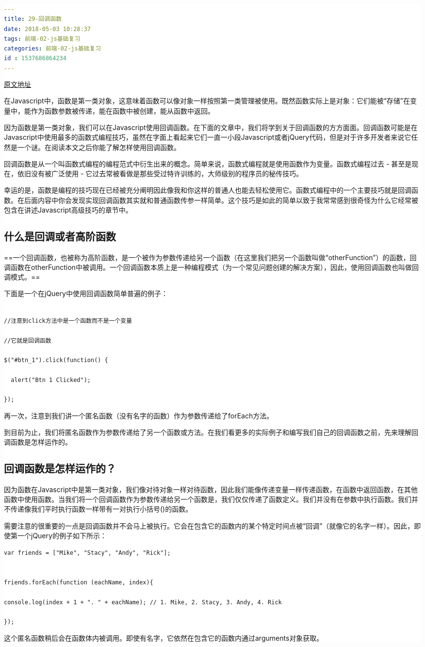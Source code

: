 ```yaml
---
title: 29-回调函数
date: 2018-05-03 10:28:37
tags: 前端-02-js基础复习
categories: 前端-02-js基础复习
id : 1537686864234
---
```

[原文地址](http://www.cnblogs.com/gaosheng-221/p/6045483.html)

在Javascript中，函数是第一类对象，这意味着函数可以像对象一样按照第一类管理被使用。既然函数实际上是对象：它们能被“存储”在变量中，能作为函数参数被传递，能在函数中被创建，能从函数中返回。

因为函数是第一类对象，我们可以在Javascript使用回调函数。在下面的文章中，我们将学到关于回调函数的方方面面。回调函数可能是在Javascript中使用最多的函数式编程技巧，虽然在字面上看起来它们一直一小段Javascript或者jQuery代码，但是对于许多开发者来说它任然是一个谜。在阅读本文之后你能了解怎样使用回调函数。

回调函数是从一个叫函数式编程的编程范式中衍生出来的概念。简单来说，函数式编程就是使用函数作为变量。函数式编程过去 - 甚至是现在，依旧没有被广泛使用 - 它过去常被看做是那些受过特许训练的，大师级别的程序员的秘传技巧。

幸运的是，函数是编程的技巧现在已经被充分阐明因此像我和你这样的普通人也能去轻松使用它。函数式编程中的一个主要技巧就是回调函数。在后面内容中你会发现实现回调函数其实就和普通函数传参一样简单。这个技巧是如此的简单以致于我常常感到很奇怪为什么它经常被包含在讲述Javascript高级技巧的章节中。

## 什么是回调或者高阶函数

==一个回调函数，也被称为高阶函数，是一个被作为参数传递给另一个函数（在这里我们把另一个函数叫做“otherFunction”）的函数，回调函数在otherFunction中被调用。一个回调函数本质上是一种编程模式（为一个常见问题创建的解决方案），因此，使用回调函数也叫做回调模式。==

下面是一个在jQuery中使用回调函数简单普遍的例子：

```

//注意到click方法中是一个函数而不是一个变量

//它就是回调函数

$("#btn_1").click(function() {

  alert("Btn 1 Clicked");

});     
```
再一次，注意到我们讲一个匿名函数（没有名字的函数）作为参数传递给了forEach方法。

到目前为止，我们将匿名函数作为参数传递给了另一个函数或方法。在我们看更多的实际例子和编写我们自己的回调函数之前，先来理解回调函数是怎样运作的。

## 回调函数是怎样运作的？

因为函数在Javascript中是第一类对象，我们像对待对象一样对待函数，因此我们能像传递变量一样传递函数，在函数中返回函数，在其他函数中使用函数。当我们将一个回调函数作为参数传递给另一个函数是，我们仅仅传递了函数定义。我们并没有在参数中执行函数。我们并不传递像我们平时执行函数一样带有一对执行小括号()的函数。

需要注意的很重要的一点是回调函数并不会马上被执行。它会在包含它的函数内的某个特定时间点被“回调”（就像它的名字一样）。因此，即使第一个jQuery的例子如下所示：

```
var friends = ["Mike", "Stacy", "Andy", "Rick"];


friends.forEach(function (eachName, index){

console.log(index + 1 + ". " + eachName); // 1. Mike, 2. Stacy, 3. Andy, 4. Rick

}); 
```
这个匿名函数稍后会在函数体内被调用。即使有名字，它依然在包含它的函数内通过arguments对象获取。
